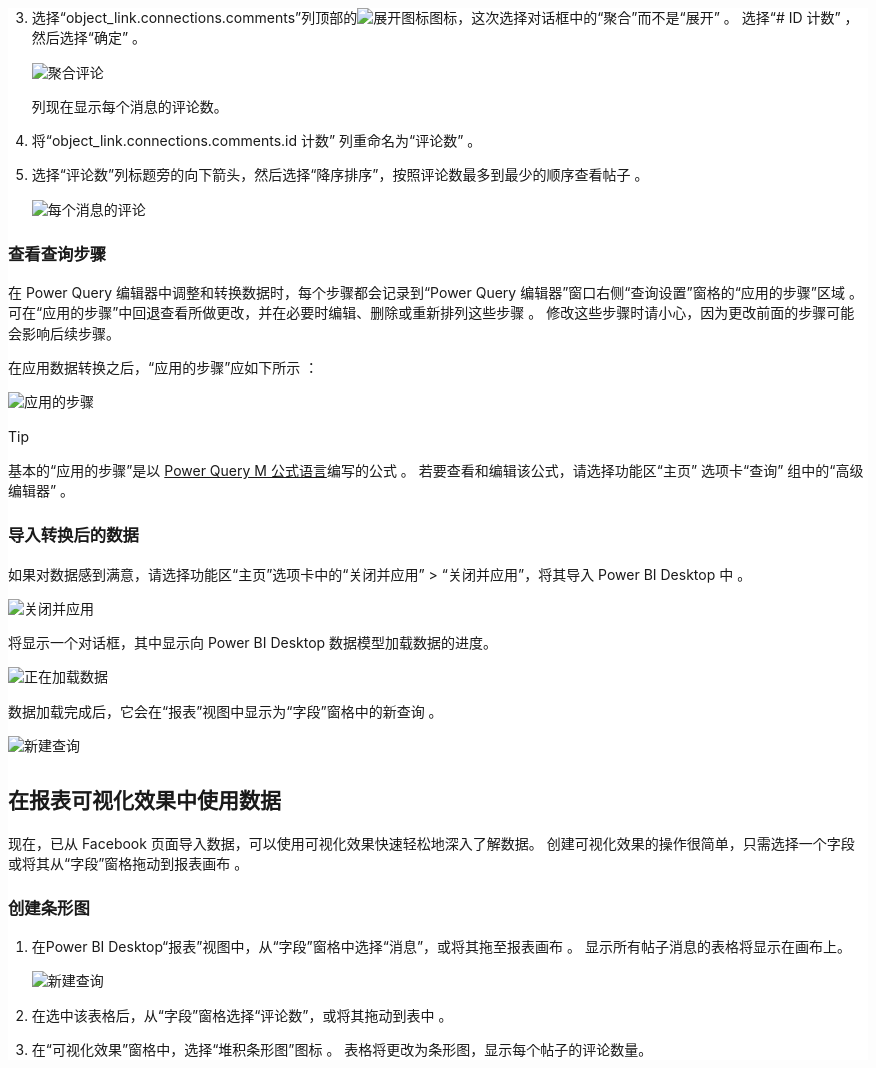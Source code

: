 3. 选择“object_link.connections.comments”列顶部的![展开图标](media/desktop-tutorial-facebook-analytics/14.png)图标，这次选择对话框中的“聚合”而不是“展开”    。 选择“# ID 计数”  ，然后选择“确定”  。 
   
   ![聚合评论](media/desktop-tutorial-facebook-analytics/expand2.png)
   
   列现在显示每个消息的评论数。 
   
4. 将“object_link.connections.comments.id 计数”  列重命名为“评论数”  。
   
5. 选择“评论数”列标题旁的向下箭头，然后选择“降序排序”，按照评论数最多到最少的顺序查看帖子   。 
   
   ![每个消息的评论](media/desktop-tutorial-facebook-analytics/data-fixed.png)
   
### <a name="review-query-steps"></a>查看查询步骤

在 Power Query 编辑器中调整和转换数据时，每个步骤都会记录到“Power Query 编辑器”窗口右侧“查询设置”窗格的“应用的步骤”区域    。 可在“应用的步骤”中回退查看所做更改，并在必要时编辑、删除或重新排列这些步骤  。 修改这些步骤时请小心，因为更改前面的步骤可能会影响后续步骤。 

在应用数据转换之后，“应用的步骤”应如下所示  ：
   
   ![应用的步骤](media/desktop-tutorial-facebook-analytics/applied-steps.png)
   
   >[!TIP]
   >基本的“应用的步骤”是以 [Power Query M 公式语言](https://docs.microsoft.com/powerquery-m/quick-tour-of-the-power-query-m-formula-language)编写的公式  。 若要查看和编辑该公式，请选择功能区“主页”  选项卡“查询”  组中的“高级编辑器”  。 

### <a name="import-the-transformed-data"></a>导入转换后的数据

如果对数据感到满意，请选择功能区“主页”选项卡中的“关闭并应用” > “关闭并应用”，将其导入 Power BI Desktop 中    。 
   
   ![关闭并应用](media/desktop-tutorial-facebook-analytics/t_fb_1-loadandclose.png)
   
   将显示一个对话框，其中显示向 Power BI Desktop 数据模型加载数据的进度。 
   
   ![正在加载数据](media/desktop-tutorial-facebook-analytics/t_fb_1-loading.png)
   
   数据加载完成后，它会在“报表”视图中显示为“字段”窗格中的新查询   。
   
   ![新建查询](media/desktop-tutorial-facebook-analytics/fb-newquery.png)
   
## <a name="use-the-data-in-report-visualizations"></a>在报表可视化效果中使用数据 

现在，已从 Facebook 页面导入数据，可以使用可视化效果快速轻松地深入了解数据。 创建可视化效果的操作很简单，只需选择一个字段或将其从“字段”窗格拖动到报表画布  。

### <a name="create-a-bar-chart"></a>创建条形图

1. 在Power BI Desktop“报表”视图中，从“字段”窗格中选择“消息”，或将其拖至报表画布    。 显示所有帖子消息的表格将显示在画布上。 
   
   ![新建查询](media/desktop-tutorial-facebook-analytics/table-viz.png)
   
2. 在选中该表格后，从“字段”窗格选择“评论数”，或将其拖动到表中   。 
   
3. 在“可视化效果”窗格中，选择“堆积条形图”图标   。 表格将更改为条形图，显示每个帖子的评论数量。 
   